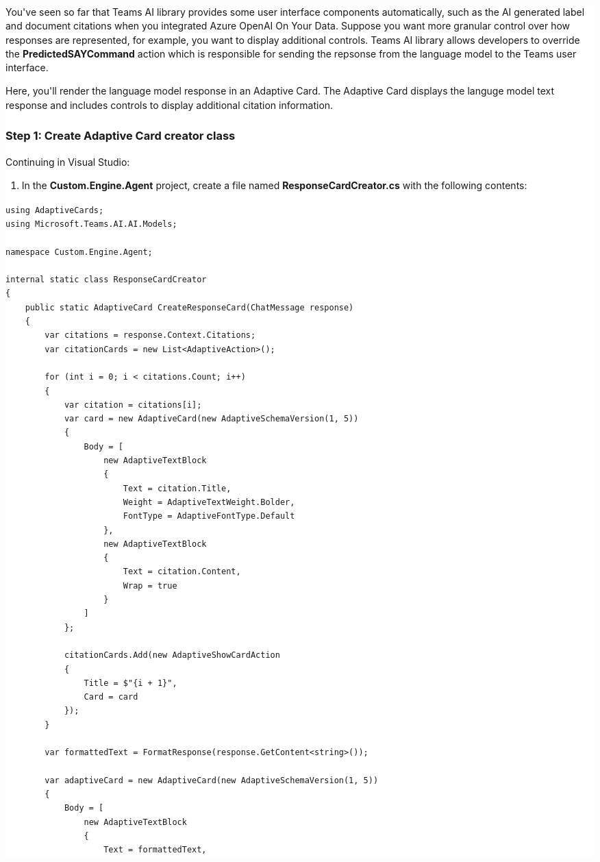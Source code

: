 You've seen so far that Teams AI library provides some user interface components automatically, such as the AI generated label and document citations when you integrated Azure OpenAI On Your Data. Suppose you want more granular control over how responses are represented, for example, you want to display additional controls. Teams AI library allows developers to override the **PredictedSAYCommand** action which is responsible for sending the repsonse from the language model to the Teams user interface.

Here, you'll render the language model response in an Adaptive Card. The Adaptive Card displays the languge model text response and includes controls to display additional citation information.

### Step 1: Create Adaptive Card creator class

Continuing in Visual Studio:

1. In the **Custom.Engine.Agent** project, create a file named **ResponseCardCreator.cs** with the following contents:

```
using AdaptiveCards;
using Microsoft.Teams.AI.AI.Models;

namespace Custom.Engine.Agent;

internal static class ResponseCardCreator
{
    public static AdaptiveCard CreateResponseCard(ChatMessage response)
    {
        var citations = response.Context.Citations;
        var citationCards = new List<AdaptiveAction>();

        for (int i = 0; i < citations.Count; i++)
        {
            var citation = citations[i];
            var card = new AdaptiveCard(new AdaptiveSchemaVersion(1, 5))
            {
                Body = [
                    new AdaptiveTextBlock
                    {
                        Text = citation.Title,
                        Weight = AdaptiveTextWeight.Bolder,
                        FontType = AdaptiveFontType.Default
                    },
                    new AdaptiveTextBlock
                    {
                        Text = citation.Content,
                        Wrap = true
                    }
                ]
            };

            citationCards.Add(new AdaptiveShowCardAction
            {
                Title = $"{i + 1}",
                Card = card
            });
        }

        var formattedText = FormatResponse(response.GetContent<string>());

        var adaptiveCard = new AdaptiveCard(new AdaptiveSchemaVersion(1, 5))
        {
            Body = [
                new AdaptiveTextBlock
                {
                    Text = formattedText,
```